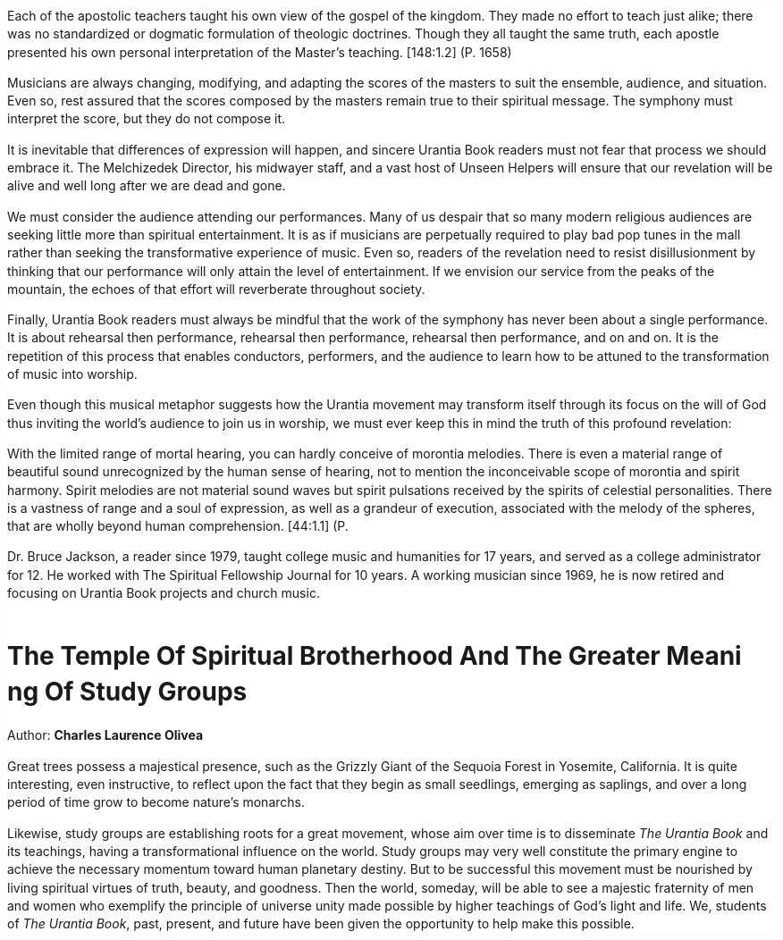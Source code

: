 Each of the apostolic teachers taught his own view of the gospel of the kingdom. They made no effort to teach just alike; there was no standardized or dogmatic formulation of theologic doctrines. Though they all taught the same truth, each apostle presented his own personal interpretation of the Master’s teaching. [148:1.2] (P. 1658) 

Musicians are always changing, modifying, and adapting the scores of the masters to suit the ensemble, audience, and situation. Even so, rest assured that the scores composed by the masters remain true to their spiritual message. The symphony must interpret the score, but they do not compose it. 

It is inevitable that differences of expression will happen, and sincere Urantia Book readers must not fear that process we should embrace it. The Melchizedek Director, his midwayer staff, and a vast host of Unseen Helpers will ensure that our revelation will be alive and well long after we are dead and gone. 

We must consider the audience attending our performances. Many of us despair that so many modern religious audiences are seeking little more than spiritual entertainment. It is as if musicians are perpetually required to play bad pop tunes in the mall rather than seeking the transformative experience of music. Even so, readers of the revelation need to resist disillusionment by thinking that our performance will only attain the level of entertainment. If we envision our service from the peaks of the mountain, the echoes of that effort will reverberate throughout society. 

Finally, Urantia Book readers must always be mindful that the work of the symphony has never been about a single performance. It is about rehearsal then performance, rehearsal then performance, rehearsal then performance, and on and on. It is the repetition of this process that enables conductors, performers, and the audience to learn how to be attuned to the transformation of music into worship. 

Even though this musical metaphor suggests how the Urantia movement may transform itself through its focus on the will of God thus inviting the world’s audience to join us in worship, we must ever keep this in mind the truth of this profound revelation: 

With the limited range of mortal hearing, you can hardly conceive of morontia melodies. There is even a material range of beautiful sound unrecognized by the human sense of hearing, not to mention the inconceivable scope of morontia and spirit harmony. Spirit melodies are not material sound waves but spirit pulsations received by the spirits of celestial personalities. There is a vastness of range and a soul of expression, as well as a grandeur of execution, associated with the melody of the spheres, that are wholly beyond human comprehension. [44:1.1] (P. 



Dr. Bruce Jackson, a reader since 1979, taught college music and humanities for 17 years, and served as a college administrator for 12. He worked with The Spiritual Fellowship Journal for 10 years. A working musician since 1969, he is now retired and focusing on Urantia Book projects and church music. 

# The Temple Of Spiritual Brotherhood And The Greater Meani ng Of Study Groups 

Author: **Charles Laurence Olivea**

Great trees possess a majestical presence, such as the Grizzly Giant of the Sequoia Forest in Yosemite, California. It is quite interesting, even instructive, to reflect upon the fact that they begin as small seedlings, emerging as saplings, and over a long period of time grow to become nature’s monarchs. 

Likewise, study groups are establishing roots for a great movement, whose aim over time is to disseminate _The Urantia Book_ and its teachings, having a transformational influence on the world. Study groups may very well constitute the primary engine to achieve the necessary momentum toward human planetary destiny. But to be successful this movement must be nourished by living spiritual virtues of truth, beauty, and goodness. Then the world, someday, will be able to see a majestic fraternity of men and women who exemplify the principle of universe unity made possible by higher teachings of God’s light and life. We, students of _The Urantia Book_, past, present, and future have been given the opportunity to help make this possible. 

